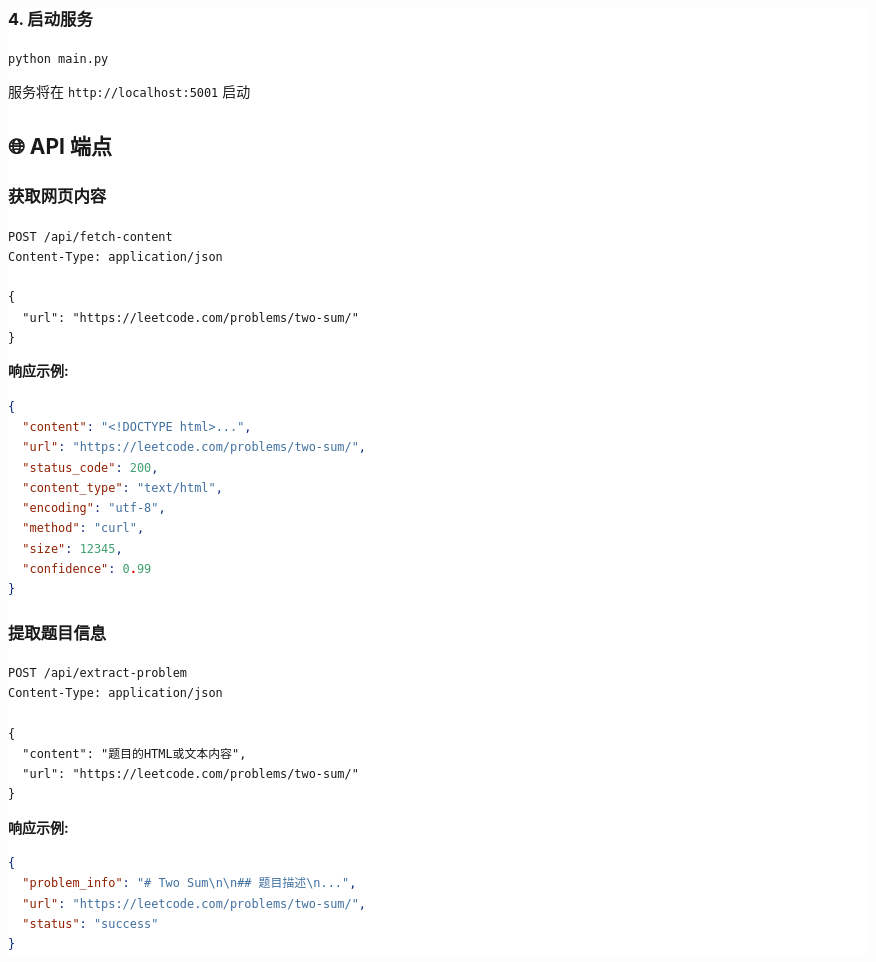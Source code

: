 ### 4. 启动服务
```bash
python main.py
```

服务将在 `http://localhost:5001` 启动

## 🌐 API 端点

### 获取网页内容
```http
POST /api/fetch-content
Content-Type: application/json

{
  "url": "https://leetcode.com/problems/two-sum/"
}
```

**响应示例:**
```json
{
  "content": "<!DOCTYPE html>...",
  "url": "https://leetcode.com/problems/two-sum/",
  "status_code": 200,
  "content_type": "text/html",
  "encoding": "utf-8",
  "method": "curl",
  "size": 12345,
  "confidence": 0.99
}
```

### 提取题目信息
```http
POST /api/extract-problem
Content-Type: application/json

{
  "content": "题目的HTML或文本内容",
  "url": "https://leetcode.com/problems/two-sum/"
}
```

**响应示例:**
```json
{
  "problem_info": "# Two Sum\n\n## 题目描述\n...",
  "url": "https://leetcode.com/problems/two-sum/",
  "status": "success"
}
```
